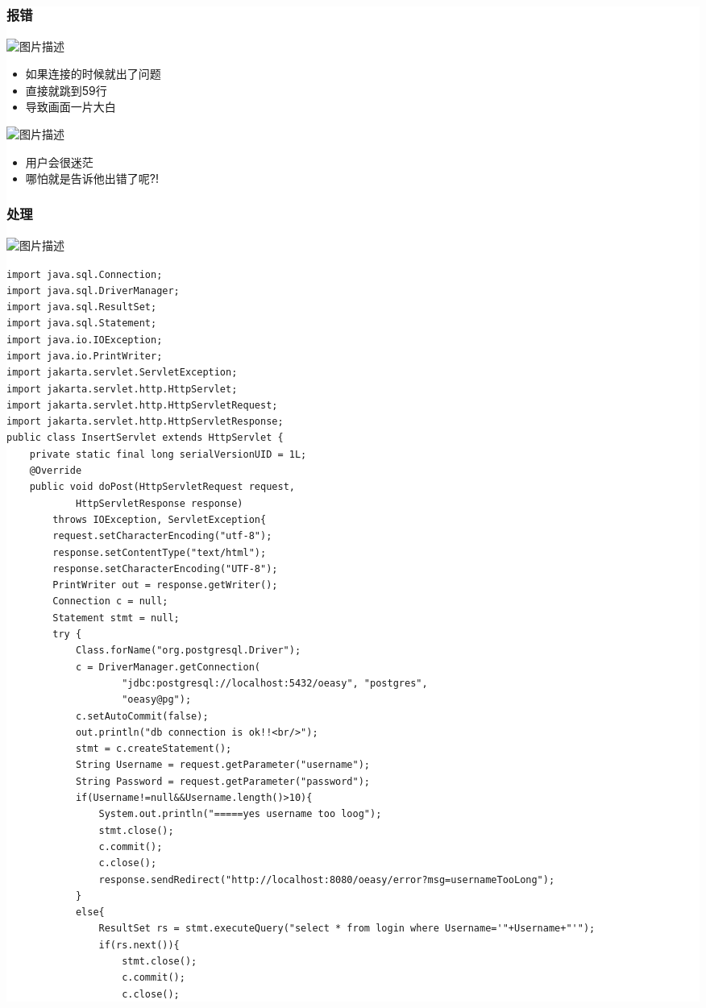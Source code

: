 ### 报错

![图片描述](https://doc.shiyanlou.com/courses/uid1190679-20220427-1651060517475/wm)

- 如果连接的时候就出了问题
- 直接就跳到59行
- 导致画面一片大白

![图片描述](https://doc.shiyanlou.com/courses/uid1190679-20220427-1651060630648/wm)

- 用户会很迷茫
- 哪怕就是告诉他出错了呢?!

### 处理 

![图片描述](https://doc.shiyanlou.com/courses/uid1190679-20220427-1651060714753/wm)

```
import java.sql.Connection;
import java.sql.DriverManager;
import java.sql.ResultSet;
import java.sql.Statement;
import java.io.IOException;
import java.io.PrintWriter;
import jakarta.servlet.ServletException;
import jakarta.servlet.http.HttpServlet;
import jakarta.servlet.http.HttpServletRequest;
import jakarta.servlet.http.HttpServletResponse;
public class InsertServlet extends HttpServlet {
	private static final long serialVersionUID = 1L;
	@Override
	public void doPost(HttpServletRequest request,
			HttpServletResponse response)
		throws IOException, ServletException{
		request.setCharacterEncoding("utf-8");
		response.setContentType("text/html");
		response.setCharacterEncoding("UTF-8");
		PrintWriter out = response.getWriter();
		Connection c = null;
		Statement stmt = null;
		try {
			Class.forName("org.postgresql.Driver");
			c = DriverManager.getConnection(
					"jdbc:postgresql://localhost:5432/oeasy", "postgres",
					"oeasy@pg");
			c.setAutoCommit(false);
			out.println("db connection is ok!!<br/>");
			stmt = c.createStatement();
			String Username = request.getParameter("username");
			String Password = request.getParameter("password");
			if(Username!=null&&Username.length()>10){
				System.out.println("=====yes username too loog");
				stmt.close();
				c.commit();
				c.close();
				response.sendRedirect("http://localhost:8080/oeasy/error?msg=usernameTooLong");
			}
			else{
				ResultSet rs = stmt.executeQuery("select * from login where Username='"+Username+"'");
				if(rs.next()){
					stmt.close();
					c.commit();
					c.close();
```